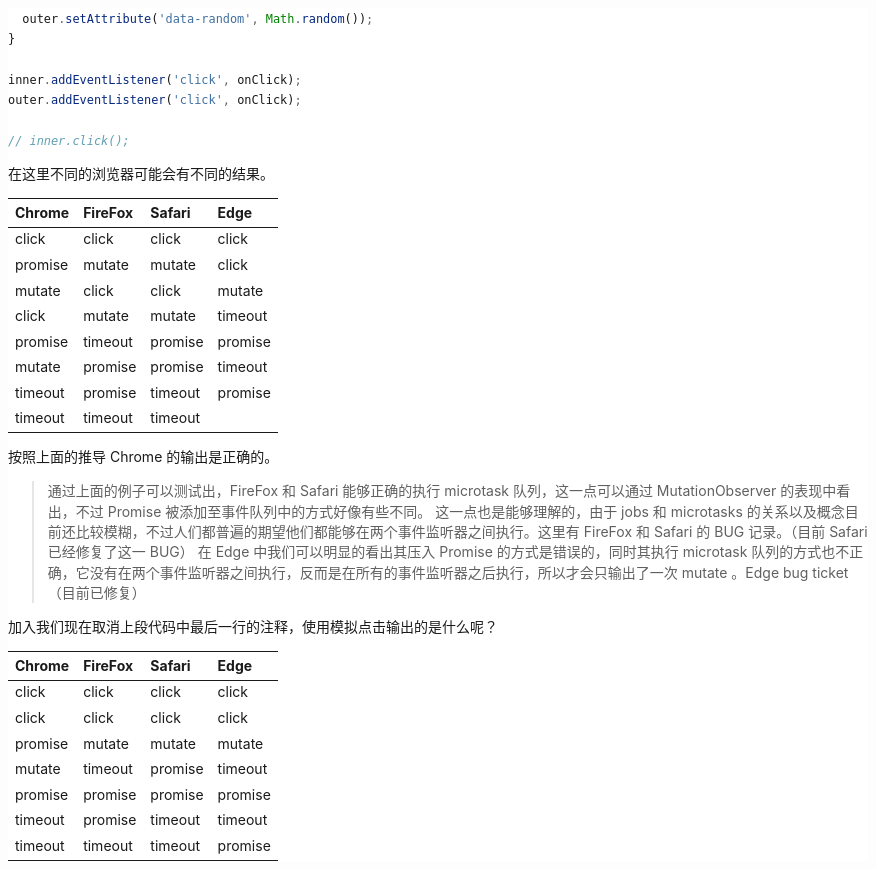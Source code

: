 ```javascript
  outer.setAttribute('data-random', Math.random());
}

inner.addEventListener('click', onClick);
outer.addEventListener('click', onClick);

// inner.click();
```

在这里不同的浏览器可能会有不同的结果。

| Chrome  | FireFox  |   Safari   | Edge |
| :------ | :------ | :------  | :------  |
| click   | click |  click  |  click  |
| promise | mutate | mutate	| click  |
| mutate  | click |	click | mutate |
| click   | mutate | mutate	| timeout |
| promise | timeout | promise | promise | 
| mutate  | promise	| promise |	timeout |
| timeout | promise | timeout | promise |
| timeout | timeout |  timeout  | |

按照上面的推导 Chrome 的输出是正确的。

> 通过上面的例子可以测试出，FireFox 和 Safari 能够正确的执行 microtask 队列，这一点可以通过 MutationObserver 的表现中看出，不过 Promise 被添加至事件队列中的方式好像有些不同。 这一点也是能够理解的，由于 jobs 和 microtasks 的关系以及概念目前还比较模糊，不过人们都普遍的期望他们都能够在两个事件监听器之间执行。这里有 FireFox 和 Safari 的 BUG 记录。（目前 Safari 已经修复了这一 BUG）
> 在 Edge 中我们可以明显的看出其压入 Promise 的方式是错误的，同时其执行 microtask 队列的方式也不正确，它没有在两个事件监听器之间执行，反而是在所有的事件监听器之后执行，所以才会只输出了一次 mutate 。Edge bug ticket （目前已修复）

加入我们现在取消上段代码中最后一行的注释，使用模拟点击输出的是什么呢？

| Chrome  | FireFox  |   Safari   | Edge |
| :------ | :------ | :------  | :------  |
| click | click | click | click |
| click | click | click | click |
| promise | mutate | mutate | mutate |
| mutate | timeout | promise | timeout |
| promise | promise| promise | promise |
| timeout |	promise| timeout | timeout |
| timeout |	timeout	| timeout |promise |


